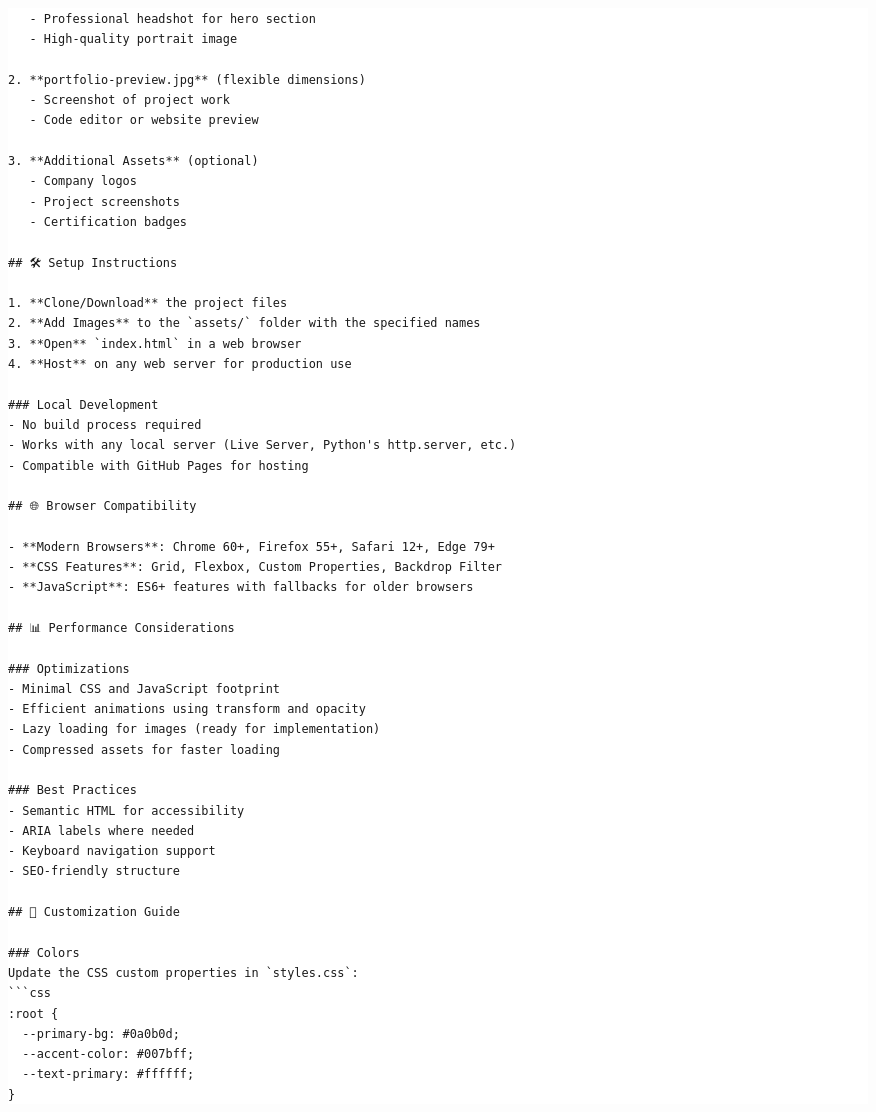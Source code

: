 ```
   - Professional headshot for hero section
   - High-quality portrait image

2. **portfolio-preview.jpg** (flexible dimensions)
   - Screenshot of project work
   - Code editor or website preview

3. **Additional Assets** (optional)
   - Company logos
   - Project screenshots
   - Certification badges

## 🛠️ Setup Instructions

1. **Clone/Download** the project files
2. **Add Images** to the `assets/` folder with the specified names
3. **Open** `index.html` in a web browser
4. **Host** on any web server for production use

### Local Development
- No build process required
- Works with any local server (Live Server, Python's http.server, etc.)
- Compatible with GitHub Pages for hosting

## 🌐 Browser Compatibility

- **Modern Browsers**: Chrome 60+, Firefox 55+, Safari 12+, Edge 79+
- **CSS Features**: Grid, Flexbox, Custom Properties, Backdrop Filter
- **JavaScript**: ES6+ features with fallbacks for older browsers

## 📊 Performance Considerations

### Optimizations
- Minimal CSS and JavaScript footprint
- Efficient animations using transform and opacity
- Lazy loading for images (ready for implementation)
- Compressed assets for faster loading

### Best Practices
- Semantic HTML for accessibility
- ARIA labels where needed
- Keyboard navigation support
- SEO-friendly structure

## 🔧 Customization Guide

### Colors
Update the CSS custom properties in `styles.css`:
```css
:root {
  --primary-bg: #0a0b0d;
  --accent-color: #007bff;
  --text-primary: #ffffff;
}
```
